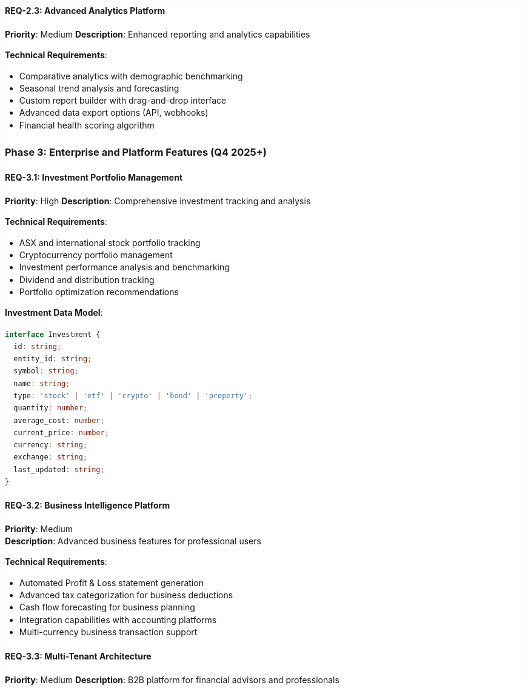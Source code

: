 #### REQ-2.3: Advanced Analytics Platform
**Priority**: Medium
**Description**: Enhanced reporting and analytics capabilities

**Technical Requirements**:
- Comparative analytics with demographic benchmarking
- Seasonal trend analysis and forecasting  
- Custom report builder with drag-and-drop interface
- Advanced data export options (API, webhooks)
- Financial health scoring algorithm

### Phase 3: Enterprise and Platform Features (Q4 2025+)

#### REQ-3.1: Investment Portfolio Management
**Priority**: High
**Description**: Comprehensive investment tracking and analysis

**Technical Requirements**:
- ASX and international stock portfolio tracking
- Cryptocurrency portfolio management
- Investment performance analysis and benchmarking
- Dividend and distribution tracking
- Portfolio optimization recommendations

**Investment Data Model**:
```typescript
interface Investment {
  id: string;
  entity_id: string;
  symbol: string;
  name: string;
  type: 'stock' | 'etf' | 'crypto' | 'bond' | 'property';
  quantity: number;
  average_cost: number;
  current_price: number;
  currency: string;
  exchange: string;
  last_updated: string;
}
```

#### REQ-3.2: Business Intelligence Platform
**Priority**: Medium  
**Description**: Advanced business features for professional users

**Technical Requirements**:
- Automated Profit & Loss statement generation
- Advanced tax categorization for business deductions
- Cash flow forecasting for business planning
- Integration capabilities with accounting platforms
- Multi-currency business transaction support

#### REQ-3.3: Multi-Tenant Architecture
**Priority**: Medium
**Description**: B2B platform for financial advisors and professionals
